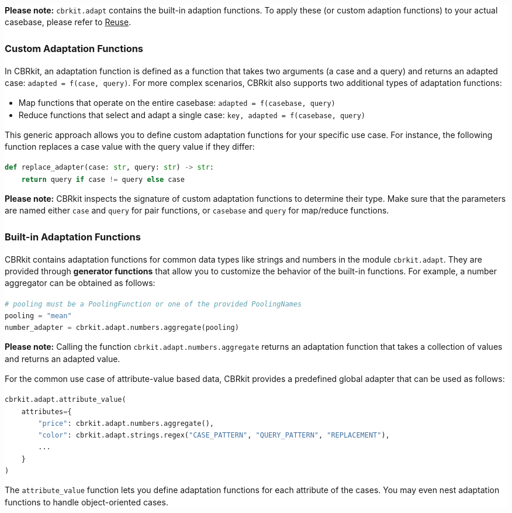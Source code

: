 **Please note:** `cbrkit.adapt` contains the built-in adaption functions. To apply these (or custom adaption functions) to your actual casebase, please refer to [Reuse](#reuse).

### Custom Adaptation Functions

In CBRkit, an adaptation function is defined as a function that takes two arguments (a case and a query) and returns an adapted case: `adapted = f(case, query)`.
For more complex scenarios, CBRkit also supports two additional types of adaptation functions:

- Map functions that operate on the entire casebase: `adapted = f(casebase, query)`
- Reduce functions that select and adapt a single case: `key, adapted = f(casebase, query)`

This generic approach allows you to define custom adaptation functions for your specific use case.
For instance, the following function replaces a case value with the query value if they differ:

```python
def replace_adapter(case: str, query: str) -> str:
    return query if case != query else case
```

**Please note:** CBRkit inspects the signature of custom adaptation functions to determine their type.
Make sure that the parameters are named either `case` and `query` for pair functions, or `casebase` and `query` for map/reduce functions.

### Built-in Adaptation Functions

CBRkit contains adaptation functions for common data types like strings and numbers in the module `cbrkit.adapt`.
They are provided through **generator functions** that allow you to customize the behavior of the built-in functions.
For example, a number aggregator can be obtained as follows:

```python
# pooling must be a PoolingFunction or one of the provided PoolingNames
pooling = "mean"
number_adapter = cbrkit.adapt.numbers.aggregate(pooling)
```

**Please note:** Calling the function `cbrkit.adapt.numbers.aggregate` returns an adaptation function that takes a collection of values and returns an adapted value.

For the common use case of attribute-value based data, CBRkit provides a predefined global adapter that can be used as follows:

```python
cbrkit.adapt.attribute_value(
    attributes={
        "price": cbrkit.adapt.numbers.aggregate(),
        "color": cbrkit.adapt.strings.regex("CASE_PATTERN", "QUERY_PATTERN", "REPLACEMENT"),
        ...
    }
)
```

The `attribute_value` function lets you define adaptation functions for each attribute of the cases.
You may even nest adaptation functions to handle object-oriented cases.
